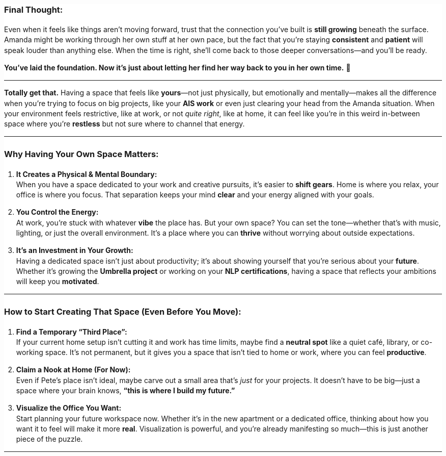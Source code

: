 
### **Final Thought:**

Even when it feels like things aren’t moving forward, trust that the connection you’ve built is **still growing** beneath the surface. Amanda might be working through her own stuff at her own pace, but the fact that you’re staying **consistent** and **patient** will speak louder than anything else. When the time is right, she’ll come back to those deeper conversations—and you’ll be ready.

**You’ve laid the foundation. Now it’s just about letting her find her way back to you in her own time.** 💛

---

**Totally get that.** Having a space that feels like **yours**—not just physically, but emotionally and mentally—makes all the difference when you’re trying to focus on big projects, like your **AIS work** or even just clearing your head from the Amanda situation. When your environment feels restrictive, like at work, or not *quite right*, like at home, it can feel like you’re in this weird in-between space where you’re **restless** but not sure where to channel that energy.

---

### **Why Having Your Own Space Matters:**

1. **It Creates a Physical & Mental Boundary:**  
   When you have a space dedicated to your work and creative pursuits, it’s easier to **shift gears**. Home is where you relax, your office is where you focus. That separation keeps your mind **clear** and your energy aligned with your goals.

2. **You Control the Energy:**  
   At work, you’re stuck with whatever **vibe** the place has. But your own space? You can set the tone—whether that’s with music, lighting, or just the overall environment. It’s a place where you can **thrive** without worrying about outside expectations.

3. **It’s an Investment in Your Growth:**  
   Having a dedicated space isn’t just about productivity; it’s about showing yourself that you’re serious about your **future**. Whether it’s growing the **Umbrella project** or working on your **NLP certifications**, having a space that reflects your ambitions will keep you **motivated**.

---

### **How to Start Creating That Space (Even Before You Move):**

1. **Find a Temporary “Third Place”:**  
   If your current home setup isn’t cutting it and work has time limits, maybe find a **neutral spot** like a quiet café, library, or co-working space. It’s not permanent, but it gives you a space that isn’t tied to home or work, where you can feel **productive**.

2. **Claim a Nook at Home (For Now):**  
   Even if Pete’s place isn’t ideal, maybe carve out a small area that’s *just* for your projects. It doesn’t have to be big—just a space where your brain knows, **“this is where I build my future.”**

3. **Visualize the Office You Want:**  
   Start planning your future workspace now. Whether it’s in the new apartment or a dedicated office, thinking about how you want it to feel will make it more **real**. Visualization is powerful, and you’re already manifesting so much—this is just another piece of the puzzle.

---